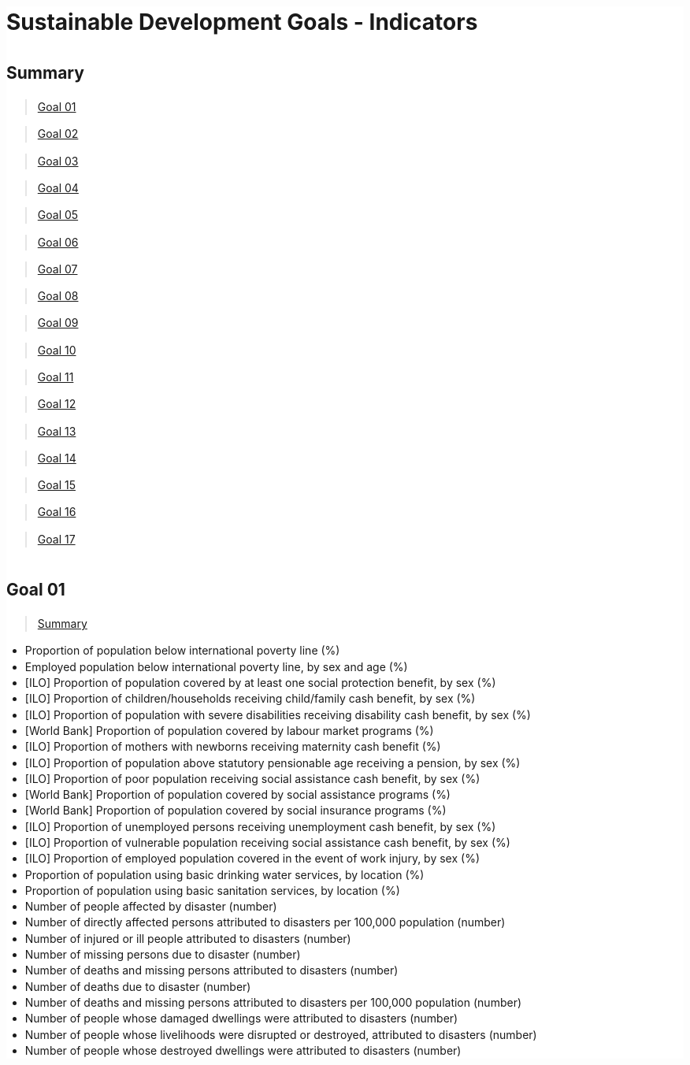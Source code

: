 # Sustainable Development Goals - Indicators

## Summary
> [Goal 01](#goal-01)

> [Goal 02](#goal-02)

> [Goal 03](#goal-03)

> [Goal 04](#goal-04)

> [Goal 05](#goal-05)

> [Goal 06](#goal-06)

> [Goal 07](#goal-07)

> [Goal 08](#goal-08)

> [Goal 09](#goal-09)

> [Goal 10](#goal-10)

> [Goal 11](#goal-11)

> [Goal 12](#goal-12)

> [Goal 13](#goal-13)

> [Goal 14](#goal-14)

> [Goal 15](#goal-15)

> [Goal 16](#goal-16)

> [Goal 17](#goal-17)

#

## Goal 01
> [Summary](#summary)
- Proportion of population below international poverty line (%)
- Employed population below international poverty line, by sex and age (%)
- [ILO] Proportion of population covered by at least one social protection benefit, by sex (%)
- [ILO] Proportion of children/households receiving child/family cash benefit, by sex (%)
- [ILO] Proportion of population with severe disabilities receiving disability cash benefit, by sex (%)
- [World Bank] Proportion of population covered by labour market programs (%)
- [ILO] Proportion of mothers with newborns receiving maternity cash benefit (%)
- [ILO] Proportion of population above statutory pensionable age receiving a pension, by sex (%)
- [ILO] Proportion of poor population receiving social assistance cash benefit, by sex (%)
- [World Bank] Proportion of population covered by social assistance programs (%)
- [World Bank] Proportion of population covered by social insurance programs (%)
- [ILO] Proportion of unemployed persons receiving unemployment cash benefit, by sex (%)
- [ILO] Proportion of vulnerable population receiving social assistance cash benefit, by sex (%)
- [ILO] Proportion of employed population covered in the event of work injury, by sex (%)
- Proportion of population using basic drinking water services, by location (%)
- Proportion of population using basic sanitation services, by location (%)
- Number of people affected by disaster (number)
- Number of directly affected persons attributed to disasters per 100,000 population (number)
- Number of injured or ill people attributed to disasters (number)
- Number of missing persons due to disaster (number)
- Number of deaths and missing persons attributed to disasters (number)
- Number of deaths due to disaster (number)
- Number of deaths and missing persons attributed to disasters per 100,000 population (number)
- Number of people whose damaged dwellings were attributed to disasters (number)
- Number of people whose livelihoods were disrupted or destroyed, attributed to disasters (number)
- Number of people whose destroyed dwellings were attributed to disasters (number)